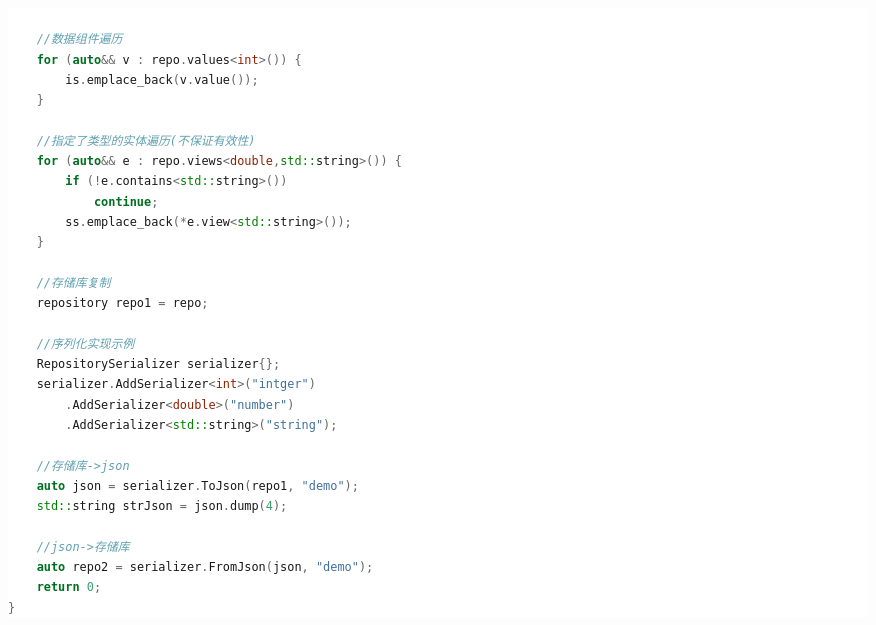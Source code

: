 ```C++
	
    //数据组件遍历
    for (auto&& v : repo.values<int>()) {
        is.emplace_back(v.value());
    }
	
    //指定了类型的实体遍历(不保证有效性)
    for (auto&& e : repo.views<double,std::string>()) {
        if (!e.contains<std::string>())
            continue;
        ss.emplace_back(*e.view<std::string>());
    }

    //存储库复制
    repository repo1 = repo;

    //序列化实现示例
    RepositorySerializer serializer{};
    serializer.AddSerializer<int>("intger")
        .AddSerializer<double>("number")
        .AddSerializer<std::string>("string");

    //存储库->json
    auto json = serializer.ToJson(repo1, "demo");
    std::string strJson = json.dump(4);
	
    //json->存储库
    auto repo2 = serializer.FromJson(json, "demo");
    return 0;
}
```

